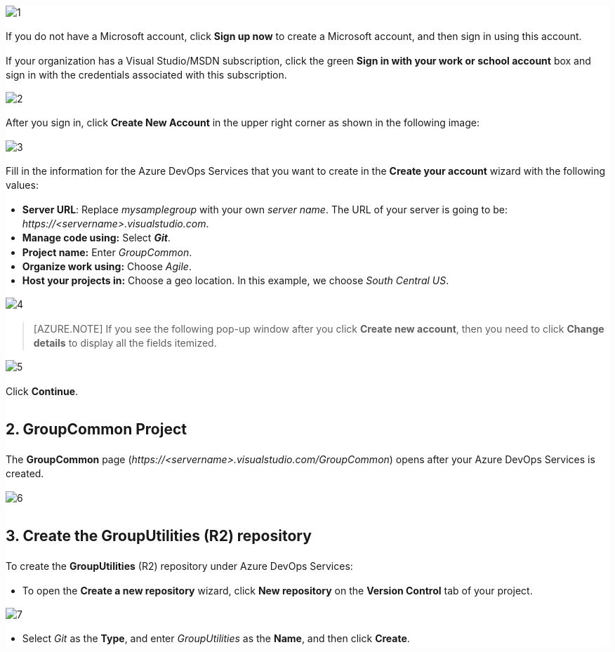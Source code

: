 ![1](./media/group-manager-tasks/login.PNG)

If you do not have a Microsoft account, click **Sign up now** to create a Microsoft account, and then sign in using this account. 

If your organization has a Visual Studio/MSDN subscription, click the green **Sign in with your work or school account** box and sign in with the credentials associated with this subscription. 
		
![2](./media/group-manager-tasks/signin.PNG)


		
After you sign in, click **Create New Account** in the upper right corner as shown in the following image:
		
![3](./media/group-manager-tasks/create-account-1.PNG)
		
Fill in the information for the Azure DevOps Services that you want to create in the **Create your account** wizard with the following values: 

- **Server URL**: Replace *mysamplegroup* with your own *server name*. The URL of your server is going to be: *https://\<servername\>.visualstudio.com*. 
- **Manage code using:** Select **_Git_**.
- **Project name:** Enter *GroupCommon*. 
- **Organize work using:** Choose *Agile*.
- **Host your projects in:** Choose a geo location. In this example, we choose *South Central US*. 
		
![4](./media/group-manager-tasks/fill-in-account-information.png)

>[AZURE.NOTE] If you see the following pop-up window after you click **Create new account**, then you need to click **Change details** to display all the fields itemized.

![5](./media/group-manager-tasks/create-account-2.png)


Click **Continue**. 

## 2. GroupCommon Project

The **GroupCommon** page (*https://\<servername\>.visualstudio.com/GroupCommon*) opens after your Azure DevOps Services is created.
							
![6](./media/group-manager-tasks/server-created-2.PNG)

## 3. Create the GroupUtilities (R2) repository

To create the **GroupUtilities** (R2) repository under Azure DevOps Services:

- To open the **Create a new repository** wizard, click **New repository** on the **Version Control** tab of your project. 

![7](./media/group-manager-tasks/create-grouputilities-repo-1.png) 

- Select *Git* as the **Type**, and enter *GroupUtilities* as the **Name**, and then click **Create**. 
